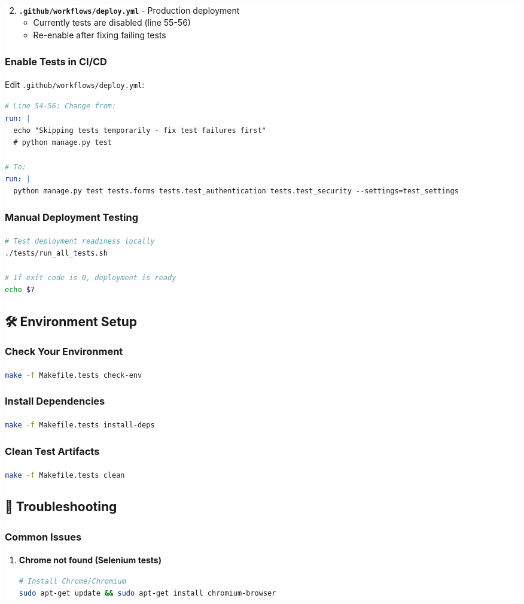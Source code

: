 2. **`.github/workflows/deploy.yml`** - Production deployment
   - Currently tests are disabled (line 55-56)
   - Re-enable after fixing failing tests

### Enable Tests in CI/CD
Edit `.github/workflows/deploy.yml`:
```yaml
# Line 54-56: Change from:
run: |
  echo "Skipping tests temporarily - fix test failures first"
  # python manage.py test

# To:
run: |
  python manage.py test tests.forms tests.test_authentication tests.test_security --settings=test_settings
```

### Manual Deployment Testing
```bash
# Test deployment readiness locally
./tests/run_all_tests.sh

# If exit code is 0, deployment is ready
echo $?
```

## 🛠️ Environment Setup

### Check Your Environment
```bash
make -f Makefile.tests check-env
```

### Install Dependencies
```bash
make -f Makefile.tests install-deps
```

### Clean Test Artifacts
```bash
make -f Makefile.tests clean
```

## 🔧 Troubleshooting

### Common Issues

1. **Chrome not found (Selenium tests)**
   ```bash
   # Install Chrome/Chromium
   sudo apt-get update && sudo apt-get install chromium-browser
   ```
